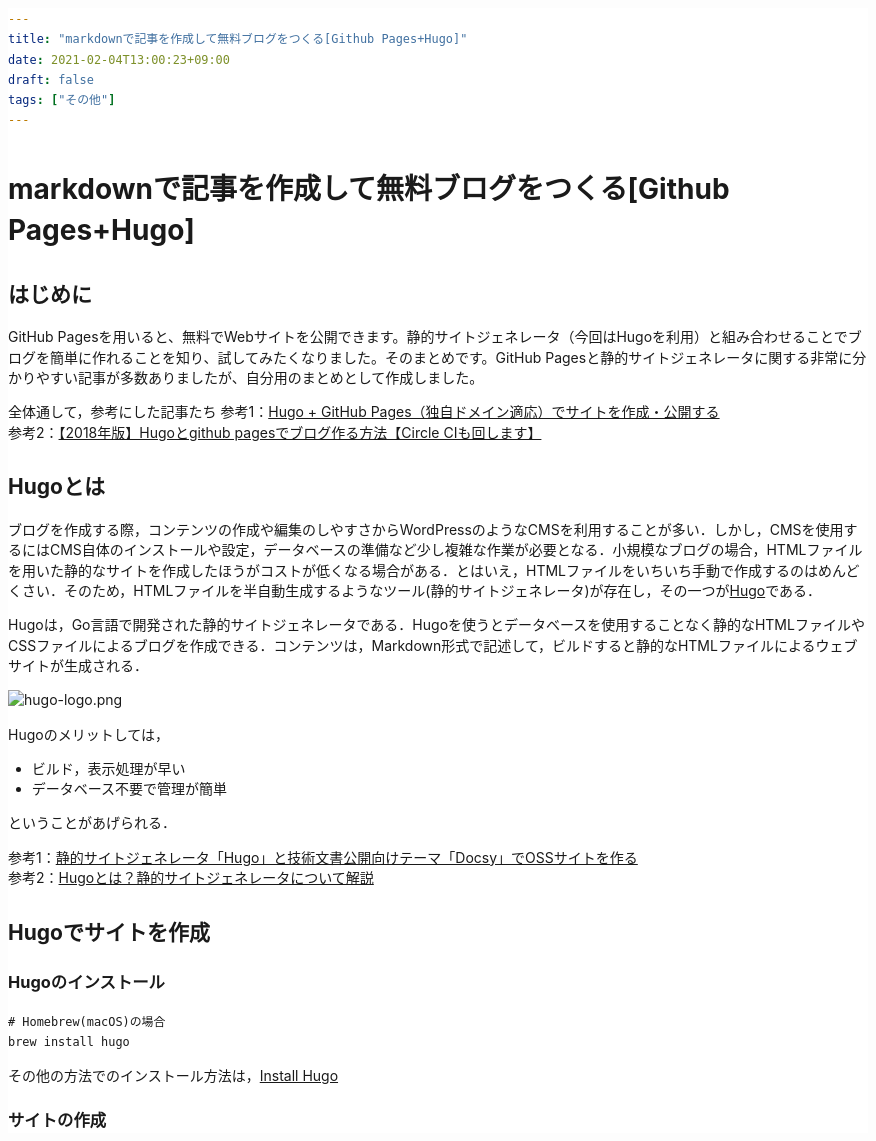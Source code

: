 ```yaml
---
title: "markdownで記事を作成して無料ブログをつくる[Github Pages+Hugo]"
date: 2021-02-04T13:00:23+09:00
draft: false
tags: ["その他"] 
---
```


# markdownで記事を作成して無料ブログをつくる[Github Pages+Hugo]
## はじめに
GitHub Pagesを用いると、無料でWebサイトを公開できます。静的サイトジェネレータ（今回はHugoを利用）と組み合わせることでブログを簡単に作れることを知り、試してみたくなりました。そのまとめです。GitHub Pagesと静的サイトジェネレータに関する非常に分かりやすい記事が多数ありましたが、自分用のまとめとして作成しました。

全体通して，参考にした記事たち
参考1：[Hugo + GitHub Pages（独自ドメイン適応）でサイトを作成・公開する](https://qiita.com/ysdyt/items/a581277dd1312a0e83c3)  
参考2：[【2018年版】Hugoとgithub pagesでブログ作る方法【Circle CIも回します】](https://qiita.com/ryoma-tokushige/items/eba3e6cd415e9755af87)

## Hugoとは
ブログを作成する際，コンテンツの作成や編集のしやすさからWordPressのようなCMSを利用することが多い．しかし，CMSを使用するにはCMS自体のインストールや設定，データベースの準備など少し複雑な作業が必要となる．小規模なブログの場合，HTMLファイルを用いた静的なサイトを作成したほうがコストが低くなる場合がある．とはいえ，HTMLファイルをいちいち手動で作成するのはめんどくさい．そのため，HTMLファイルを半自動生成するようなツール(静的サイトジェネレータ)が存在し，その一つが[Hugo](https://gohugo.io/)である．

Hugoは，Go言語で開発された静的サイトジェネレータである．Hugoを使うとデータベースを使用することなく静的なHTMLファイルやCSSファイルによるブログを作成できる．コンテンツは，Markdown形式で記述して，ビルドすると静的なHTMLファイルによるウェブサイトが生成される．

![hugo-logo.png](.././fig1.png)

Hugoのメリットしては，

- ビルド，表示処理が早い
- データベース不要で管理が簡単

ということがあげられる．

参考1：[静的サイトジェネレータ「Hugo」と技術文書公開向けテーマ「Docsy」でOSSサイトを作る](https://knowledge.sakura.ad.jp/22908/)  
参考2：[Hugoとは？静的サイトジェネレータについて解説](https://programming-world.net/ssg/hugo/)

## Hugoでサイトを作成
### Hugoのインストール
 
```
# Homebrew(macOS)の場合
brew install hugo
```
その他の方法でのインストール方法は，[Install Hugo](https://gohugo.io/getting-started/installing/)

### サイトの作成
 